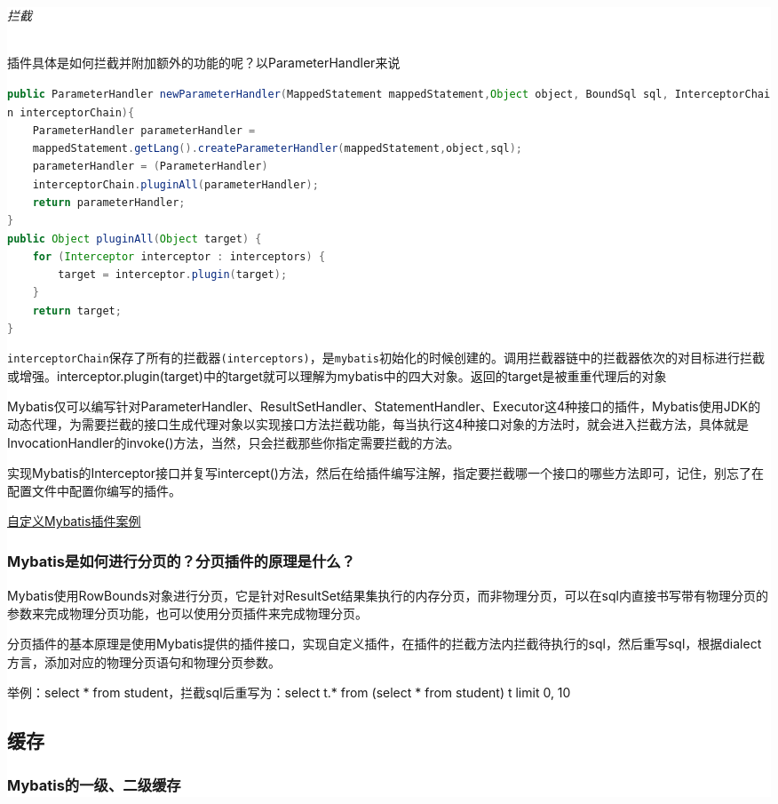 ###### 拦截

插件具体是如何拦截并附加额外的功能的呢？以ParameterHandler来说

~~~java
public ParameterHandler newParameterHandler(MappedStatement mappedStatement,Object object, BoundSql sql, InterceptorChain interceptorChain){
	ParameterHandler parameterHandler =
	mappedStatement.getLang().createParameterHandler(mappedStatement,object,sql);
	parameterHandler = (ParameterHandler)
	interceptorChain.pluginAll(parameterHandler);
	return parameterHandler;
}
public Object pluginAll(Object target) {
	for (Interceptor interceptor : interceptors) {
		target = interceptor.plugin(target);
	}
	return target;
}
~~~



​		`interceptorChain`保存了所有的拦截器`(interceptors)`，是`mybatis`初始化的时候创建的。调用拦截器链中的拦截器依次的对目标进行拦截或增强。interceptor.plugin(target)中的target就可以理解为mybatis中的四大对象。返回的target是被重重代理后的对象

​		Mybatis仅可以编写针对ParameterHandler、ResultSetHandler、StatementHandler、Executor这4种接口的插件，Mybatis使用JDK的动态代理，为需要拦截的接口生成代理对象以实现接口方法拦截功能，每当执行这4种接口对象的方法时，就会进入拦截方法，具体就是InvocationHandler的invoke()方法，当然，只会拦截那些你指定需要拦截的方法。

​		实现Mybatis的Interceptor接口并复写intercept()方法，然后在给插件编写注解，指定要拦截哪一个接口的哪些方法即可，记住，别忘了在配置文件中配置你编写的插件。

[自定义Mybatis插件案例](https://blog.csdn.net/wangkaizheng123/article/details/122386195?spm=1001.2101.3001.6650.11&utm_medium=distribute.pc_relevant.none-task-blog-2%7Edefault%7EBlogCommendFromBaidu%7ERate-11-122386195-blog-77749218.pc_relevant_aa_2&depth_1-utm_source=distribute.pc_relevant.none-task-blog-2%7Edefault%7EBlogCommendFromBaidu%7ERate-11-122386195-blog-77749218.pc_relevant_aa_2&utm_relevant_index=12)





### Mybatis是如何进行分页的？分页插件的原理是什么？

​		Mybatis使用RowBounds对象进行分页，它是针对ResultSet结果集执行的内存分页，而非物理分页，可以在sql内直接书写带有物理分页的参数来完成物理分页功能，也可以使用分页插件来完成物理分页。

​		分页插件的基本原理是使用Mybatis提供的插件接口，实现自定义插件，在插件的拦截方法内拦截待执行的sql，然后重写sql，根据dialect方言，添加对应的物理分页语句和物理分页参数。

举例：select * from student，拦截sql后重写为：select t.* from (select * from student) t limit 0, 10





## 缓存

### Mybatis的一级、二级缓存
